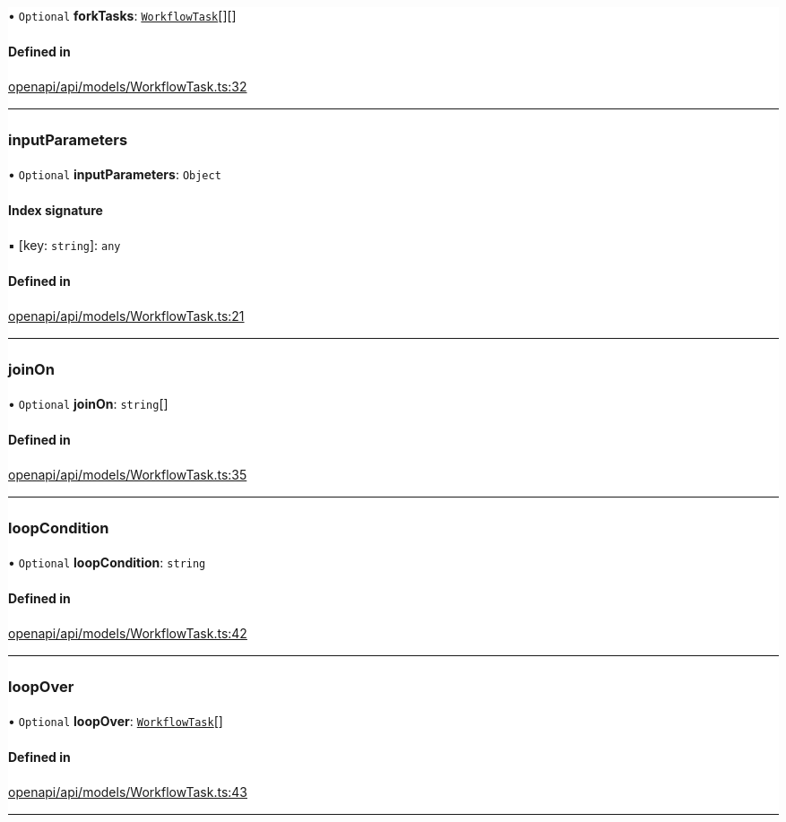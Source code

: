• `Optional` **forkTasks**: [`WorkflowTask`](src_common.WorkflowTask.md)[][]

#### Defined in

[openapi/api/models/WorkflowTask.ts:32](https://github.com/swift-conductor/conductor-client-typescript/blob/9866b7c/openapi/api/models/WorkflowTask.ts#L32)

___

### inputParameters

• `Optional` **inputParameters**: `Object`

#### Index signature

▪ [key: `string`]: `any`

#### Defined in

[openapi/api/models/WorkflowTask.ts:21](https://github.com/swift-conductor/conductor-client-typescript/blob/9866b7c/openapi/api/models/WorkflowTask.ts#L21)

___

### joinOn

• `Optional` **joinOn**: `string`[]

#### Defined in

[openapi/api/models/WorkflowTask.ts:35](https://github.com/swift-conductor/conductor-client-typescript/blob/9866b7c/openapi/api/models/WorkflowTask.ts#L35)

___

### loopCondition

• `Optional` **loopCondition**: `string`

#### Defined in

[openapi/api/models/WorkflowTask.ts:42](https://github.com/swift-conductor/conductor-client-typescript/blob/9866b7c/openapi/api/models/WorkflowTask.ts#L42)

___

### loopOver

• `Optional` **loopOver**: [`WorkflowTask`](src_common.WorkflowTask.md)[]

#### Defined in

[openapi/api/models/WorkflowTask.ts:43](https://github.com/swift-conductor/conductor-client-typescript/blob/9866b7c/openapi/api/models/WorkflowTask.ts#L43)

___
